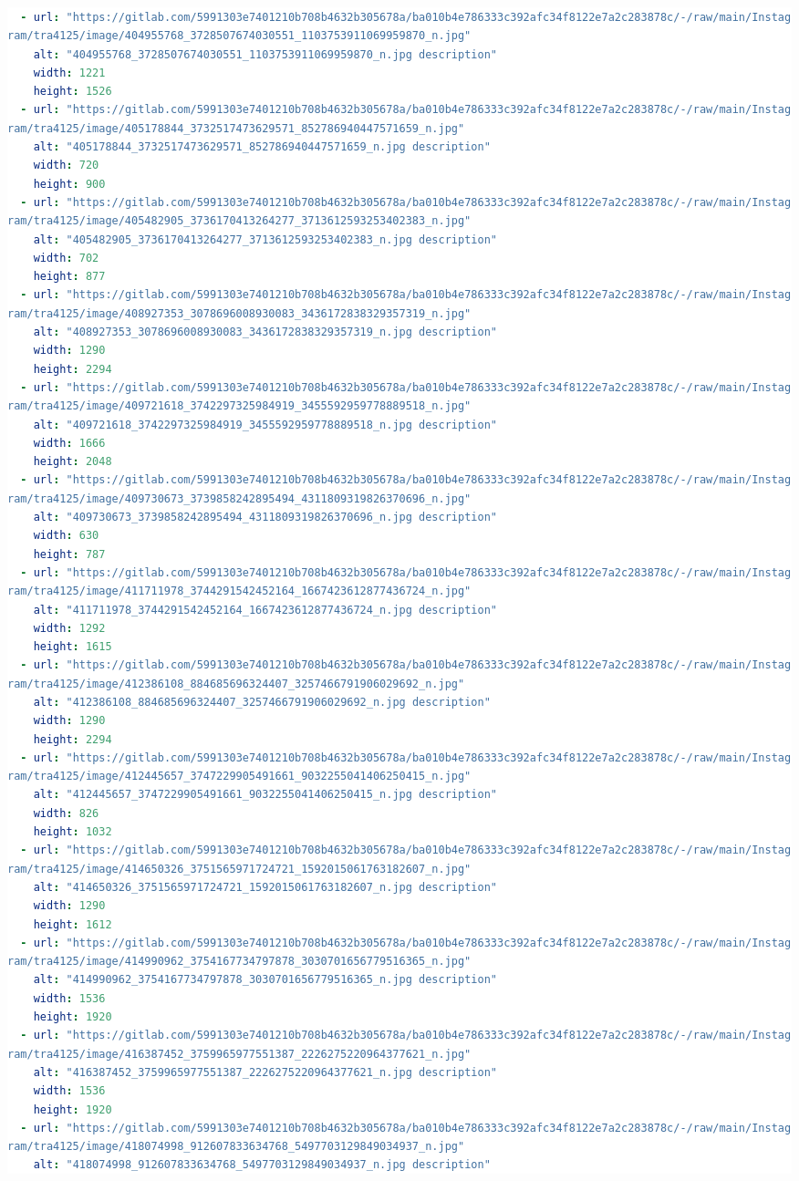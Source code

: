 ```yaml
  - url: "https://gitlab.com/5991303e7401210b708b4632b305678a/ba010b4e786333c392afc34f8122e7a2c283878c/-/raw/main/Instagram/tra4125/image/404955768_3728507674030551_1103753911069959870_n.jpg"
    alt: "404955768_3728507674030551_1103753911069959870_n.jpg description"
    width: 1221
    height: 1526
  - url: "https://gitlab.com/5991303e7401210b708b4632b305678a/ba010b4e786333c392afc34f8122e7a2c283878c/-/raw/main/Instagram/tra4125/image/405178844_3732517473629571_852786940447571659_n.jpg"
    alt: "405178844_3732517473629571_852786940447571659_n.jpg description"
    width: 720
    height: 900
  - url: "https://gitlab.com/5991303e7401210b708b4632b305678a/ba010b4e786333c392afc34f8122e7a2c283878c/-/raw/main/Instagram/tra4125/image/405482905_3736170413264277_3713612593253402383_n.jpg"
    alt: "405482905_3736170413264277_3713612593253402383_n.jpg description"
    width: 702
    height: 877
  - url: "https://gitlab.com/5991303e7401210b708b4632b305678a/ba010b4e786333c392afc34f8122e7a2c283878c/-/raw/main/Instagram/tra4125/image/408927353_3078696008930083_3436172838329357319_n.jpg"
    alt: "408927353_3078696008930083_3436172838329357319_n.jpg description"
    width: 1290
    height: 2294
  - url: "https://gitlab.com/5991303e7401210b708b4632b305678a/ba010b4e786333c392afc34f8122e7a2c283878c/-/raw/main/Instagram/tra4125/image/409721618_3742297325984919_3455592959778889518_n.jpg"
    alt: "409721618_3742297325984919_3455592959778889518_n.jpg description"
    width: 1666
    height: 2048
  - url: "https://gitlab.com/5991303e7401210b708b4632b305678a/ba010b4e786333c392afc34f8122e7a2c283878c/-/raw/main/Instagram/tra4125/image/409730673_3739858242895494_4311809319826370696_n.jpg"
    alt: "409730673_3739858242895494_4311809319826370696_n.jpg description"
    width: 630
    height: 787
  - url: "https://gitlab.com/5991303e7401210b708b4632b305678a/ba010b4e786333c392afc34f8122e7a2c283878c/-/raw/main/Instagram/tra4125/image/411711978_3744291542452164_1667423612877436724_n.jpg"
    alt: "411711978_3744291542452164_1667423612877436724_n.jpg description"
    width: 1292
    height: 1615
  - url: "https://gitlab.com/5991303e7401210b708b4632b305678a/ba010b4e786333c392afc34f8122e7a2c283878c/-/raw/main/Instagram/tra4125/image/412386108_884685696324407_3257466791906029692_n.jpg"
    alt: "412386108_884685696324407_3257466791906029692_n.jpg description"
    width: 1290
    height: 2294
  - url: "https://gitlab.com/5991303e7401210b708b4632b305678a/ba010b4e786333c392afc34f8122e7a2c283878c/-/raw/main/Instagram/tra4125/image/412445657_3747229905491661_9032255041406250415_n.jpg"
    alt: "412445657_3747229905491661_9032255041406250415_n.jpg description"
    width: 826
    height: 1032
  - url: "https://gitlab.com/5991303e7401210b708b4632b305678a/ba010b4e786333c392afc34f8122e7a2c283878c/-/raw/main/Instagram/tra4125/image/414650326_3751565971724721_1592015061763182607_n.jpg"
    alt: "414650326_3751565971724721_1592015061763182607_n.jpg description"
    width: 1290
    height: 1612
  - url: "https://gitlab.com/5991303e7401210b708b4632b305678a/ba010b4e786333c392afc34f8122e7a2c283878c/-/raw/main/Instagram/tra4125/image/414990962_3754167734797878_3030701656779516365_n.jpg"
    alt: "414990962_3754167734797878_3030701656779516365_n.jpg description"
    width: 1536
    height: 1920
  - url: "https://gitlab.com/5991303e7401210b708b4632b305678a/ba010b4e786333c392afc34f8122e7a2c283878c/-/raw/main/Instagram/tra4125/image/416387452_3759965977551387_2226275220964377621_n.jpg"
    alt: "416387452_3759965977551387_2226275220964377621_n.jpg description"
    width: 1536
    height: 1920
  - url: "https://gitlab.com/5991303e7401210b708b4632b305678a/ba010b4e786333c392afc34f8122e7a2c283878c/-/raw/main/Instagram/tra4125/image/418074998_912607833634768_5497703129849034937_n.jpg"
    alt: "418074998_912607833634768_5497703129849034937_n.jpg description"
```